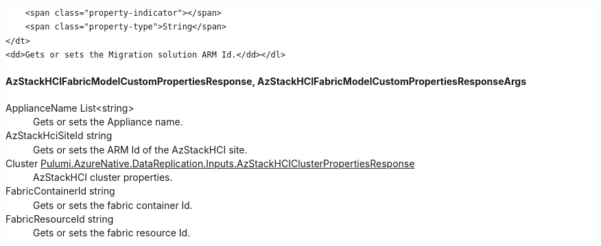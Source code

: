         <span class="property-indicator"></span>
        <span class="property-type">String</span>
    </dt>
    <dd>Gets or sets the Migration solution ARM Id.</dd></dl>
</pulumi-choosable>
</div>

<h4 id="azstackhcifabricmodelcustompropertiesresponse">
Az<wbr>Stack<wbr>HCIFabric<wbr>Model<wbr>Custom<wbr>Properties<wbr>Response<pulumi-choosable type="language" values="python,go" class="inline">, Az<wbr>Stack<wbr>HCIFabric<wbr>Model<wbr>Custom<wbr>Properties<wbr>Response<wbr>Args</pulumi-choosable>
</h4>

<div>
<pulumi-choosable type="language" values="csharp">
<dl class="resources-properties"><dt class="property-required"
            title="Required">
        <span id="appliancename_csharp">
<a data-swiftype-name="resource-property" data-swiftype-type="text" href="#appliancename_csharp" style="color: inherit; text-decoration: inherit;">Appliance<wbr>Name</a>
</span>
        <span class="property-indicator"></span>
        <span class="property-type">List&lt;string&gt;</span>
    </dt>
    <dd>Gets or sets the Appliance name.</dd><dt class="property-required"
            title="Required">
        <span id="azstackhcisiteid_csharp">
<a data-swiftype-name="resource-property" data-swiftype-type="text" href="#azstackhcisiteid_csharp" style="color: inherit; text-decoration: inherit;">Az<wbr>Stack<wbr>Hci<wbr>Site<wbr>Id</a>
</span>
        <span class="property-indicator"></span>
        <span class="property-type">string</span>
    </dt>
    <dd>Gets or sets the ARM Id of the AzStackHCI site.</dd><dt class="property-required"
            title="Required">
        <span id="cluster_csharp">
<a data-swiftype-name="resource-property" data-swiftype-type="text" href="#cluster_csharp" style="color: inherit; text-decoration: inherit;">Cluster</a>
</span>
        <span class="property-indicator"></span>
        <span class="property-type"><a href="#azstackhciclusterpropertiesresponse">Pulumi.<wbr>Azure<wbr>Native.<wbr>Data<wbr>Replication.<wbr>Inputs.<wbr>Az<wbr>Stack<wbr>HCICluster<wbr>Properties<wbr>Response</a></span>
    </dt>
    <dd>AzStackHCI cluster properties.</dd><dt class="property-required"
            title="Required">
        <span id="fabriccontainerid_csharp">
<a data-swiftype-name="resource-property" data-swiftype-type="text" href="#fabriccontainerid_csharp" style="color: inherit; text-decoration: inherit;">Fabric<wbr>Container<wbr>Id</a>
</span>
        <span class="property-indicator"></span>
        <span class="property-type">string</span>
    </dt>
    <dd>Gets or sets the fabric container Id.</dd><dt class="property-required"
            title="Required">
        <span id="fabricresourceid_csharp">
<a data-swiftype-name="resource-property" data-swiftype-type="text" href="#fabricresourceid_csharp" style="color: inherit; text-decoration: inherit;">Fabric<wbr>Resource<wbr>Id</a>
</span>
        <span class="property-indicator"></span>
        <span class="property-type">string</span>
    </dt>
    <dd>Gets or sets the fabric resource Id.</dd><dt class="property-required"
            title="Required">